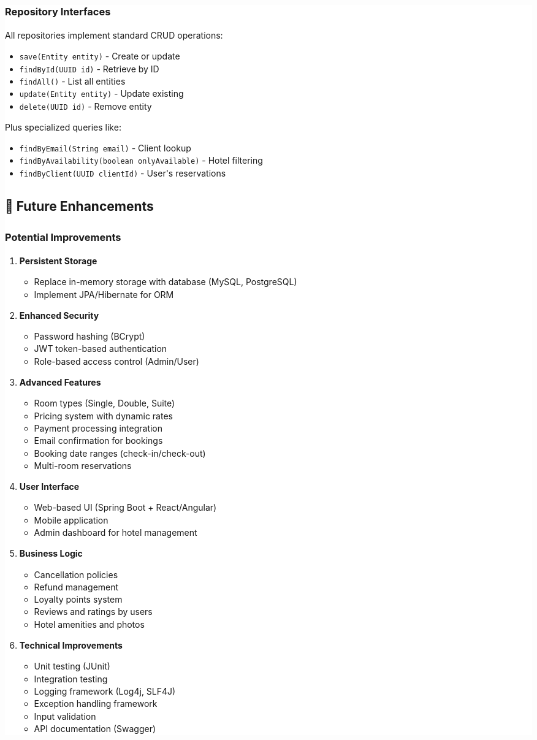 ### Repository Interfaces

All repositories implement standard CRUD operations:
- `save(Entity entity)` - Create or update
- `findById(UUID id)` - Retrieve by ID
- `findAll()` - List all entities
- `update(Entity entity)` - Update existing
- `delete(UUID id)` - Remove entity

Plus specialized queries like:
- `findByEmail(String email)` - Client lookup
- `findByAvailability(boolean onlyAvailable)` - Hotel filtering
- `findByClient(UUID clientId)` - User's reservations

## 🔮 Future Enhancements

### Potential Improvements
1. **Persistent Storage**
   - Replace in-memory storage with database (MySQL, PostgreSQL)
   - Implement JPA/Hibernate for ORM

2. **Enhanced Security**
   - Password hashing (BCrypt)
   - JWT token-based authentication
   - Role-based access control (Admin/User)

3. **Advanced Features**
   - Room types (Single, Double, Suite)
   - Pricing system with dynamic rates
   - Payment processing integration
   - Email confirmation for bookings
   - Booking date ranges (check-in/check-out)
   - Multi-room reservations

4. **User Interface**
   - Web-based UI (Spring Boot + React/Angular)
   - Mobile application
   - Admin dashboard for hotel management

5. **Business Logic**
   - Cancellation policies
   - Refund management
   - Loyalty points system
   - Reviews and ratings by users
   - Hotel amenities and photos

6. **Technical Improvements**
   - Unit testing (JUnit)
   - Integration testing
   - Logging framework (Log4j, SLF4J)
   - Exception handling framework
   - Input validation
   - API documentation (Swagger)
